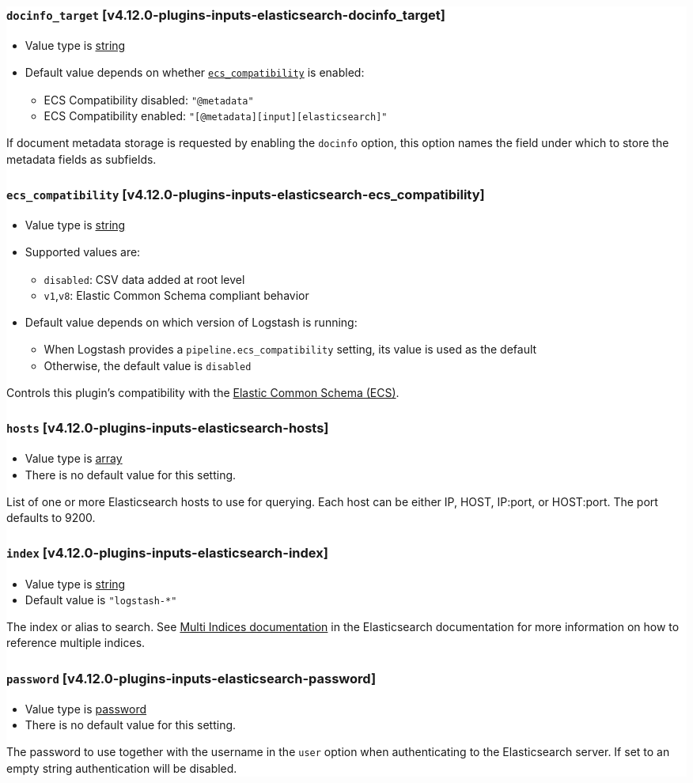 ### `docinfo_target` [v4.12.0-plugins-inputs-elasticsearch-docinfo_target]

* Value type is [string](/lsr/value-types.md#string)

* Default value depends on whether [`ecs_compatibility`](v4-12-0-plugins-inputs-elasticsearch.md#v4.12.0-plugins-inputs-elasticsearch-ecs_compatibility) is enabled:

  * ECS Compatibility disabled: `"@metadata"`
  * ECS Compatibility enabled: `"[@metadata][input][elasticsearch]"`

If document metadata storage is requested by enabling the `docinfo` option, this option names the field under which to store the metadata fields as subfields.

### `ecs_compatibility` [v4.12.0-plugins-inputs-elasticsearch-ecs_compatibility]

* Value type is [string](/lsr/value-types.md#string)

* Supported values are:

  * `disabled`: CSV data added at root level
  * `v1`,`v8`: Elastic Common Schema compliant behavior

* Default value depends on which version of Logstash is running:

  * When Logstash provides a `pipeline.ecs_compatibility` setting, its value is used as the default
  * Otherwise, the default value is `disabled`

Controls this plugin’s compatibility with the [Elastic Common Schema (ECS)](https://www.elastic.co/guide/en/ecs/current).

### `hosts` [v4.12.0-plugins-inputs-elasticsearch-hosts]

* Value type is [array](/lsr/value-types.md#array)
* There is no default value for this setting.

List of one or more Elasticsearch hosts to use for querying. Each host can be either IP, HOST, IP:port, or HOST:port. The port defaults to 9200.

### `index` [v4.12.0-plugins-inputs-elasticsearch-index]

* Value type is [string](/lsr/value-types.md#string)
* Default value is `"logstash-*"`

The index or alias to search. See [Multi Indices documentation](https://www.elastic.co/guide/en/elasticsearch/reference/current/multi-index.html) in the Elasticsearch documentation for more information on how to reference multiple indices.

### `password` [v4.12.0-plugins-inputs-elasticsearch-password]

* Value type is [password](/lsr/value-types.md#password)
* There is no default value for this setting.

The password to use together with the username in the `user` option when authenticating to the Elasticsearch server. If set to an empty string authentication will be disabled.
